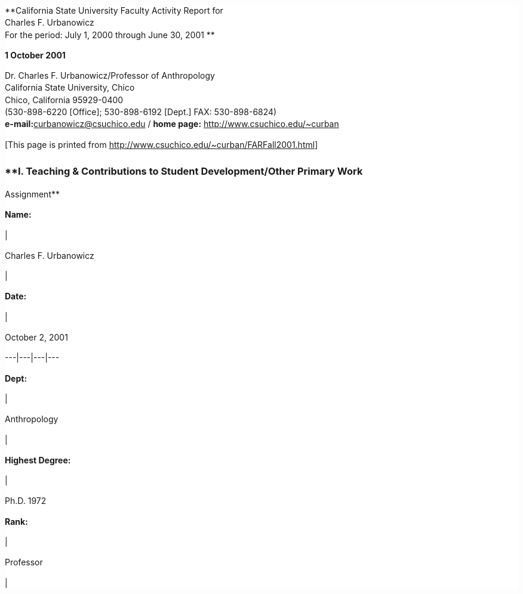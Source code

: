 **California State University Faculty Activity Report for  
Charles F. Urbanowicz  
For the period: July 1, 2000 through June 30, 2001 **

**1 October 2001**

Dr. Charles F. Urbanowicz/Professor of Anthropology  
California State University, Chico  
Chico, California 95929-0400  
(530-898-6220 [Office]; 530-898-6192 [Dept.] FAX: 530-898-6824)  
**e-mail:**[curbanowicz@csuchico.edu](mailto:curbanowicz@csuchico.edu) /
**home page:** <http://www.csuchico.edu/~curban>

[This page is printed from <http://www.csuchico.edu/~curban/FARFall2001.html>]

### **I. Teaching & Contributions to Student Development/Other Primary Work
Assignment**

**Name:**

|

Charles F. Urbanowicz

|

**Date:**

|

October 2, 2001  
  
---|---|---|---  
  
**Dept:**

|

Anthropology

|

**Highest Degree:**

|

Ph.D. 1972  
  
**Rank:**

|

Professor

|
